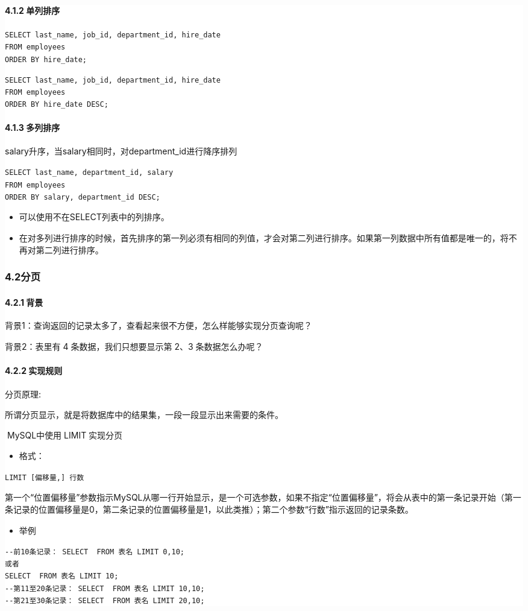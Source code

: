 #### 4.1.2 单列排序 

```mysql
SELECT last_name, job_id, department_id, hire_date
FROM employees
ORDER BY hire_date;
```

```mysql
SELECT last_name, job_id, department_id, hire_date
FROM employees
ORDER BY hire_date DESC;
```

#### 4.1.3 多列排序

salary升序，当salary相同时，对department_id进行降序排列

```mysql
SELECT last_name, department_id, salary
FROM employees
ORDER BY salary, department_id DESC;
```

* 可以使用不在SELECT列表中的列排序。

* 在对多列进行排序的时候，首先排序的第一列必须有相同的列值，才会对第二列进行排序。如果第一列数据中所有值都是唯一的，将不再对第二列进行排序。

### 4.2分页

#### 4.2.1 背景

背景1：查询返回的记录太多了，查看起来很不方便，怎么样能够实现分页查询呢？

背景2：表里有 4 条数据，我们只想要显示第 2、3 条数据怎么办呢？

#### 4.2.2 实现规则

分页原理:

​	所谓分页显示，就是将数据库中的结果集，一段一段显示出来需要的条件。

​	MySQL中使用 LIMIT 实现分页

* 格式：

```mysql
LIMIT [偏移量,] 行数
```

第一个“位置偏移量”参数指示MySQL从哪一行开始显示，是一个可选参数，如果不指定“位置偏移量”，将会从表中的第一条记录开始（第一条记录的位置偏移量是0，第二条记录的位置偏移量是1，以此类推）；第二个参数“行数”指示返回的记录条数。

* 举例

```mysql
--前10条记录： SELECT  FROM 表名 LIMIT 0,10;
或者
SELECT  FROM 表名 LIMIT 10;
--第11至20条记录： SELECT  FROM 表名 LIMIT 10,10;
--第21至30条记录： SELECT  FROM 表名 LIMIT 20,10;
```
